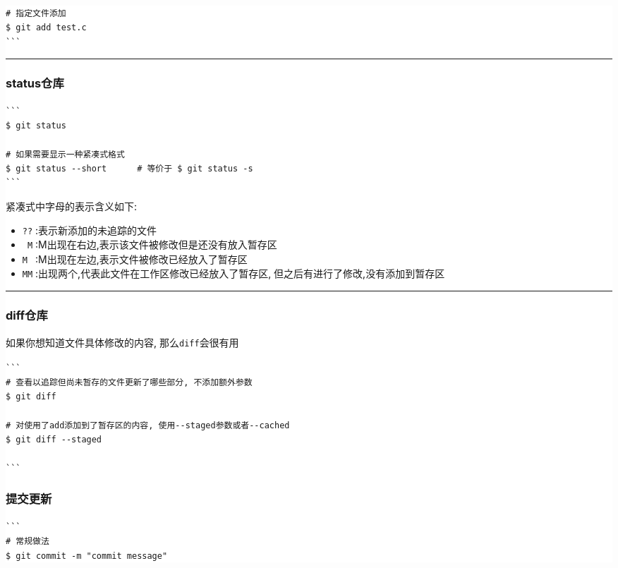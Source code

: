 	# 指定文件添加
	$ git add test.c
	```



---

<span id = "status仓库"></span>
### status仓库


	```
	$ git status
	
	# 如果需要显示一种紧凑式格式
	$ git status --short      # 等价于 $ git status -s
	```

紧凑式中字母的表示含义如下:

* `??` :表示新添加的未追踪的文件
* ` M` :M出现在右边,表示该文件被修改但是还没有放入暂存区
* `M ` :M出现在左边,表示文件被修改已经放入了暂存区
* `MM` :出现两个,代表此文件在工作区修改已经放入了暂存区, 但之后有进行了修改,没有添加到暂存区


---



<span id = "diff仓库"></span>
### diff仓库

如果你想知道文件具体修改的内容, 那么`diff`会很有用


	```
	# 查看以追踪但尚未暂存的文件更新了哪些部分, 不添加额外参数
	$ git diff
	
	# 对使用了add添加到了暂存区的内容, 使用--staged参数或者--cached
	$ git diff --staged
	
	```

<span id = "提交更新"></span>
### 提交更新


	```
	# 常规做法
	$ git commit -m "commit message"
	